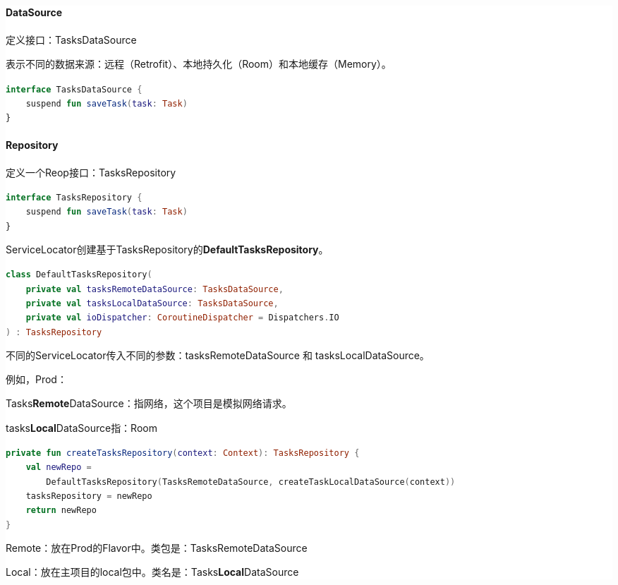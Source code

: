 

#### DataSource

定义接口：TasksDataSource

表示不同的数据来源：远程（Retrofit）、本地持久化（Room）和本地缓存（Memory）。



```kotlin
interface TasksDataSource {
    suspend fun saveTask(task: Task)
}
```



#### Repository

定义一个Reop接口：TasksRepository

```kotlin
interface TasksRepository {
    suspend fun saveTask(task: Task)
}
```



ServiceLocator创建基于TasksRepository的**DefaultTasksRepository**。

```kotlin
class DefaultTasksRepository(
    private val tasksRemoteDataSource: TasksDataSource,
    private val tasksLocalDataSource: TasksDataSource,
    private val ioDispatcher: CoroutineDispatcher = Dispatchers.IO
) : TasksRepository
```



不同的ServiceLocator传入不同的参数：tasksRemoteDataSource 和 tasksLocalDataSource。

例如，Prod：

Tasks**Remote**DataSource：指网络，这个项目是模拟网络请求。

tasks**Local**DataSource指：Room

```kotlin
private fun createTasksRepository(context: Context): TasksRepository {
    val newRepo =
        DefaultTasksRepository(TasksRemoteDataSource, createTaskLocalDataSource(context))
    tasksRepository = newRepo
    return newRepo
}
```



Remote：放在Prod的Flavor中。类包是：TasksRemoteDataSource

Local：放在主项目的local包中。类名是：Tasks**Local**DataSource
